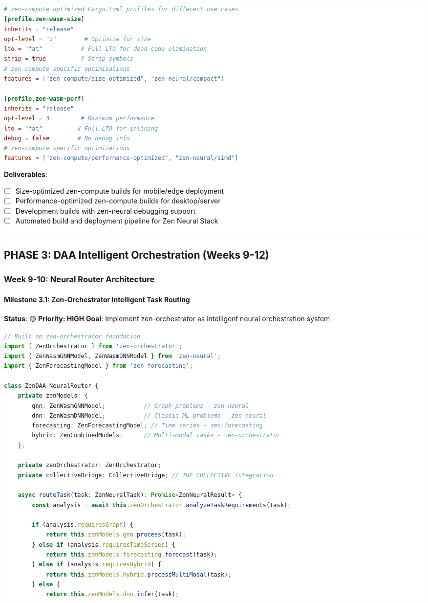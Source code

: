 ```toml
# zen-compute optimized Cargo.toml profiles for different use cases
[profile.zen-wasm-size]
inherits = "release"
opt-level = "z"        # Optimize for size
lto = "fat"           # Full LTO for dead code elimination
strip = true          # Strip symbols
# zen-compute specific optimizations
features = ["zen-compute/size-optimized", "zen-neural/compact"]

[profile.zen-wasm-perf]
inherits = "release"
opt-level = 3         # Maximum performance
lto = "fat"          # Full LTO for inlining
debug = false        # No debug info
# zen-compute specific optimizations
features = ["zen-compute/performance-optimized", "zen-neural/simd"]
```

**Deliverables**:
- [ ] Size-optimized zen-compute builds for mobile/edge deployment
- [ ] Performance-optimized zen-compute builds for desktop/server
- [ ] Development builds with zen-neural debugging support
- [ ] Automated build and deployment pipeline for Zen Neural Stack

---

## **PHASE 3: DAA Intelligent Orchestration (Weeks 9-12)**

### **Week 9-10: Neural Router Architecture**

#### **Milestone 3.1: Zen-Orchestrator Intelligent Task Routing**
**Status**: 🟡 **Priority: HIGH**
**Goal**: Implement zen-orchestrator as intelligent neural orchestration system

```typescript
// Built on zen-orchestrator foundation
import { ZenOrchestrator } from 'zen-orchestrator';
import { ZenWasmGNNModel, ZenWasmDNNModel } from 'zen-neural';
import { ZenForecastingModel } from 'zen-forecasting';

class ZenDAA_NeuralRouter {
    private zenModels: {
        gnn: ZenWasmGNNModel;           // Graph problems - zen-neural
        dnn: ZenWasmDNNModel;           // Classic ML problems - zen-neural
        forecasting: ZenForecastingModel; // Time series - zen-forecasting
        hybrid: ZenCombinedModels;      // Multi-modal tasks - zen-orchestrator
    };
    
    private zenOrchestrator: ZenOrchestrator;
    private collectiveBridge: CollectiveBridge; // THE COLLECTIVE integration

    async routeTask(task: ZenNeuralTask): Promise<ZenNeuralResult> {
        const analysis = await this.zenOrchestrator.analyzeTaskRequirements(task);
        
        if (analysis.requiresGraph) {
            return this.zenModels.gnn.process(task);
        } else if (analysis.requiresTimeSeries) {
            return this.zenModels.forecasting.forecast(task);
        } else if (analysis.requiresHybrid) {
            return this.zenModels.hybrid.processMultiModal(task);
        } else {
            return this.zenModels.dnn.infer(task);
```